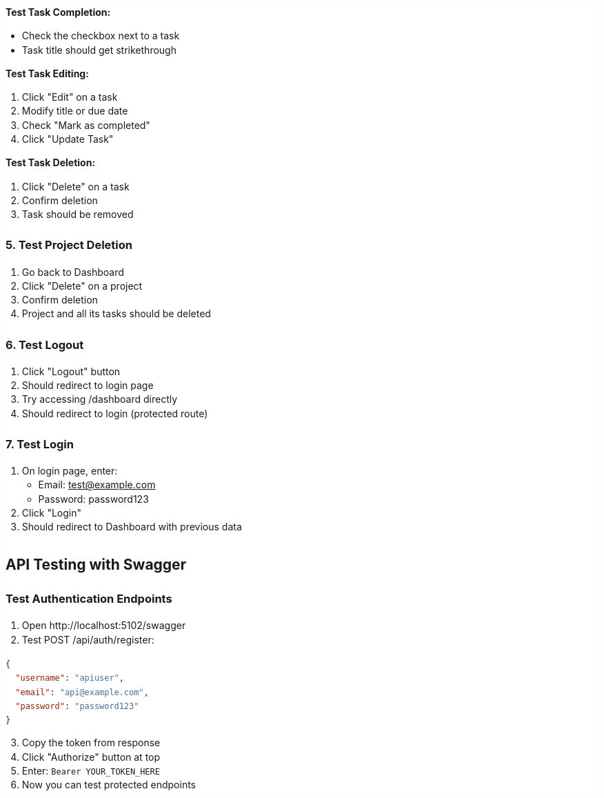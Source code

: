 **Test Task Completion:**
- Check the checkbox next to a task
- Task title should get strikethrough

**Test Task Editing:**
1. Click "Edit" on a task
2. Modify title or due date
3. Check "Mark as completed"
4. Click "Update Task"

**Test Task Deletion:**
1. Click "Delete" on a task
2. Confirm deletion
3. Task should be removed

### 5. Test Project Deletion

1. Go back to Dashboard
2. Click "Delete" on a project
3. Confirm deletion
4. Project and all its tasks should be deleted

### 6. Test Logout

1. Click "Logout" button
2. Should redirect to login page
3. Try accessing /dashboard directly
4. Should redirect to login (protected route)

### 7. Test Login

1. On login page, enter:
   - Email: test@example.com
   - Password: password123
2. Click "Login"
3. Should redirect to Dashboard with previous data

## API Testing with Swagger

### Test Authentication Endpoints

1. Open http://localhost:5102/swagger
2. Test POST /api/auth/register:
```json
{
  "username": "apiuser",
  "email": "api@example.com",
  "password": "password123"
}
```
3. Copy the token from response
4. Click "Authorize" button at top
5. Enter: `Bearer YOUR_TOKEN_HERE`
6. Now you can test protected endpoints
